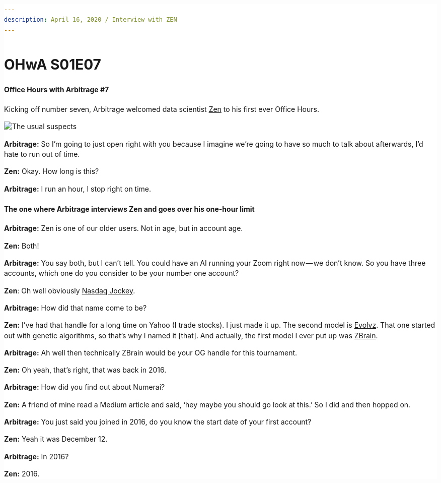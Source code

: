 ```yaml
---
description: April 16, 2020 / Interview with ZEN
---
```


# OHwA S01E07

#### Office Hours with Arbitrage #7

Kicking off number seven, Arbitrage welcomed data scientist [Zen](https://numer.ai/nasdaqjockey) to his first ever Office Hours.

![The usual suspects](https://cdn-images-1.medium.com/max/1600/1\*5mFEJCqAr7UEpumvkmUhKg.jpeg)

**Arbitrage:** So I’m going to just open right with you because I imagine we’re going to have so much to talk about afterwards, I’d hate to run out of time.

**Zen:** Okay. How long is this?

**Arbitrage:** I run an hour, I stop right on time.

#### The one where Arbitrage interviews Zen and goes over his one-hour limit

**Arbitrage:** Zen is one of our older users. Not in age, but in account age.

**Zen:** Both!

**Arbitrage:** You say both, but I can’t tell. You could have an AI running your Zoom right now — we don’t know. So you have three accounts, which one do you consider to be your number one account?

**Zen**: Oh well obviously [Nasdaq Jockey](https://numer.ai/nasdaqjockey).

**Arbitrage:** How did that name come to be?

**Zen:** I’ve had that handle for a long time on Yahoo (I trade stocks). I just made it up. The second model is [Evolvz](https://numer.ai/evolvz). That one started out with genetic algorithms, so that’s why I named it \[that]. And actually, the first model I ever put up was [ZBrain](https://numer.ai/zbrain).

**Arbitrage:** Ah well then technically ZBrain would be your OG handle for this tournament.

**Zen:** Oh yeah, that’s right, that was back in 2016.

**Arbitrage:** How did you find out about Numerai?

**Zen:** A friend of mine read a Medium article and said, ‘hey maybe you should go look at this.’ So I did and then hopped on.

**Arbitrage:** You just said you joined in 2016, do you know the start date of your first account?

**Zen:** Yeah it was December 12.

**Arbitrage:** In 2016?

**Zen:** 2016.
